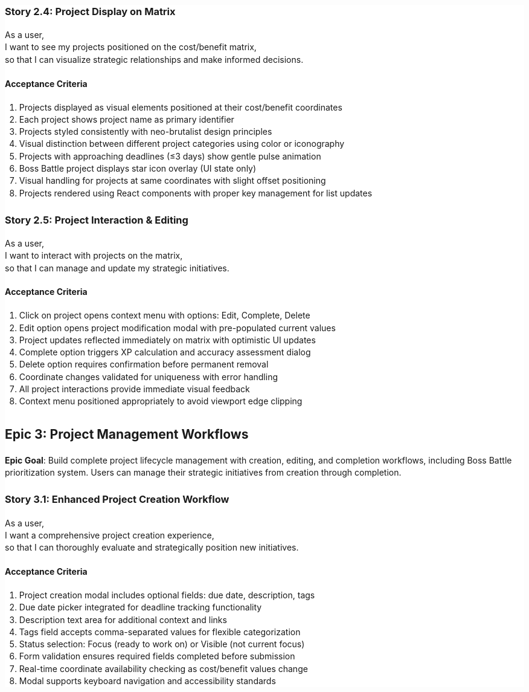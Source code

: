 ### Story 2.4: Project Display on Matrix

As a user,  
I want to see my projects positioned on the cost/benefit matrix,  
so that I can visualize strategic relationships and make informed decisions.

#### Acceptance Criteria

1. Projects displayed as visual elements positioned at their cost/benefit coordinates
2. Each project shows project name as primary identifier
3. Projects styled consistently with neo-brutalist design principles
4. Visual distinction between different project categories using color or iconography
5. Projects with approaching deadlines (≤3 days) show gentle pulse animation
6. Boss Battle project displays star icon overlay (UI state only)
7. Visual handling for projects at same coordinates with slight offset positioning
8. Projects rendered using React components with proper key management for list updates

### Story 2.5: Project Interaction & Editing

As a user,  
I want to interact with projects on the matrix,  
so that I can manage and update my strategic initiatives.

#### Acceptance Criteria

1. Click on project opens context menu with options: Edit, Complete, Delete
2. Edit option opens project modification modal with pre-populated current values
3. Project updates reflected immediately on matrix with optimistic UI updates
4. Complete option triggers XP calculation and accuracy assessment dialog
5. Delete option requires confirmation before permanent removal
6. Coordinate changes validated for uniqueness with error handling
7. All project interactions provide immediate visual feedback
8. Context menu positioned appropriately to avoid viewport edge clipping

## Epic 3: Project Management Workflows

**Epic Goal**: Build complete project lifecycle management with creation, editing, and completion workflows, including Boss Battle prioritization system. Users can manage their strategic initiatives from creation through completion.

### Story 3.1: Enhanced Project Creation Workflow

As a user,  
I want a comprehensive project creation experience,  
so that I can thoroughly evaluate and strategically position new initiatives.

#### Acceptance Criteria

1. Project creation modal includes optional fields: due date, description, tags
2. Due date picker integrated for deadline tracking functionality
3. Description text area for additional context and links
4. Tags field accepts comma-separated values for flexible categorization
5. Status selection: Focus (ready to work on) or Visible (not current focus)
6. Form validation ensures required fields completed before submission
7. Real-time coordinate availability checking as cost/benefit values change
8. Modal supports keyboard navigation and accessibility standards
